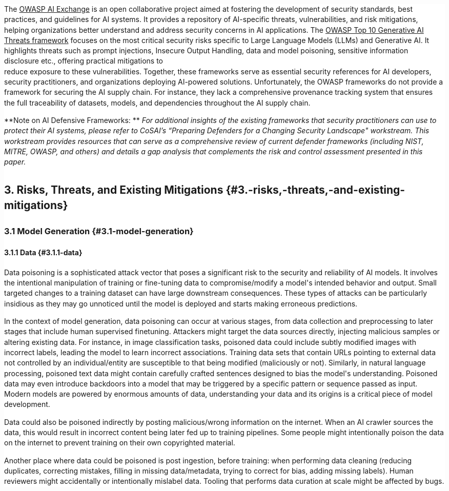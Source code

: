The [OWASP AI Exchange](https://owaspai.org/) is an open collaborative project aimed at fostering the development of security standards, best practices, and guidelines for AI systems. It provides a repository of AI-specific threats, vulnerabilities, and risk mitigations, helping organizations better understand and address security concerns in AI applications. The [OWASP Top 10 Generative AI Threats framework](https://genai.owasp.org/) focuses on the most critical security risks specific to Large Language Models (LLMs) and Generative AI. It highlights threats such as prompt injections, Insecure Output Handling, data and model poisoning, sensitive information disclosure etc., offering practical mitigations to   
reduce exposure to these vulnerabilities. Together, these frameworks serve as essential security references for AI developers, security practitioners, and organizations deploying AI-powered solutions. Unfortunately, the OWASP frameworks do not provide a framework for securing the AI supply chain. For instance, they lack a comprehensive provenance tracking system that ensures the full traceability of datasets, models, and dependencies throughout the AI supply chain.

**Note on AI Defensive Frameworks: **
_For additional insights of the existing frameworks that security practitioners can use to protect their AI systems, please refer to CoSAI’s “Preparing Defenders for a Changing Security Landscape" workstream. This workstream provides resources that can serve as a comprehensive review of current defender frameworks (including NIST, MITRE, OWASP, and others) and details a gap analysis that complements the risk and control assessment presented in this paper._

## 3\. Risks, Threats, and Existing Mitigations {#3.-risks,-threats,-and-existing-mitigations}

### 3.1 Model Generation {#3.1-model-generation}

#### 3.1.1 Data {#3.1.1-data}

Data poisoning is a sophisticated attack vector that poses a significant risk to the security and reliability of AI models. It involves the intentional manipulation of training or fine-tuning data to compromise/modify a model's intended behavior and output. Small targeted changes to a training dataset can have large downstream consequences. These types of attacks can be particularly insidious as they may go unnoticed until the model is deployed and starts making erroneous predictions.

In the context of model generation, data poisoning can occur at various stages, from data collection and preprocessing to later stages that include human supervised finetuning. Attackers might target the data sources directly, injecting malicious samples or altering existing data. For instance, in image classification tasks, poisoned data could include subtly modified images with incorrect labels, leading the model to learn incorrect associations. Training data sets that contain URLs pointing to external data not controlled by an individual/entity are susceptible to that being modified (maliciously or not). Similarly, in natural language processing, poisoned text data might contain carefully crafted sentences designed to bias the model's understanding. Poisoned data may even introduce backdoors into a model that may be triggered by a specific pattern or sequence passed as input. Modern models are powered by enormous amounts of data, understanding your data and its origins is a critical piece of model development.

Data could also be poisoned indirectly by posting malicious/wrong information on the internet. When an AI crawler sources the data, this would result in incorrect content being later fed up to training pipelines. Some people might intentionally poison the data on the internet to prevent training on their own copyrighted material.

Another place where data could be poisoned is post ingestion, before training: when performing data cleaning (reducing duplicates, correcting mistakes, filling in missing data/metadata, trying to correct for bias, adding missing labels). Human reviewers might accidentally or intentionally mislabel data. Tooling that performs data curation at scale might be affected by bugs.
